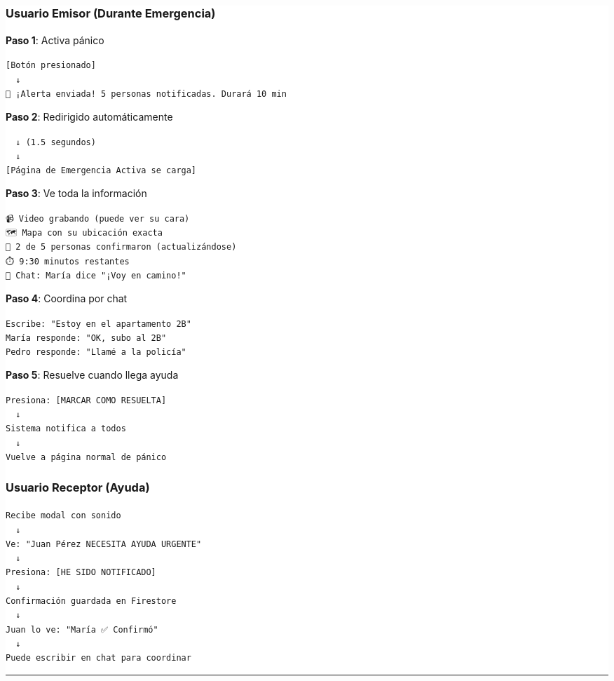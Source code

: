 ### Usuario Emisor (Durante Emergencia)

**Paso 1**: Activa pánico
```
[Botón presionado]
  ↓
🚨 ¡Alerta enviada! 5 personas notificadas. Durará 10 min
```

**Paso 2**: Redirigido automáticamente
```
  ↓ (1.5 segundos)
  ↓
[Página de Emergencia Activa se carga]
```

**Paso 3**: Ve toda la información
```
📹 Video grabando (puede ver su cara)
🗺️ Mapa con su ubicación exacta
👥 2 de 5 personas confirmaron (actualizándose)
⏱️ 9:30 minutos restantes
💬 Chat: María dice "¡Voy en camino!"
```

**Paso 4**: Coordina por chat
```
Escribe: "Estoy en el apartamento 2B"
María responde: "OK, subo al 2B"
Pedro responde: "Llamé a la policía"
```

**Paso 5**: Resuelve cuando llega ayuda
```
Presiona: [MARCAR COMO RESUELTA]
  ↓
Sistema notifica a todos
  ↓
Vuelve a página normal de pánico
```

### Usuario Receptor (Ayuda)

```
Recibe modal con sonido
  ↓
Ve: "Juan Pérez NECESITA AYUDA URGENTE"
  ↓
Presiona: [HE SIDO NOTIFICADO]
  ↓
Confirmación guardada en Firestore
  ↓
Juan lo ve: "María ✅ Confirmó"
  ↓
Puede escribir en chat para coordinar
```

---
